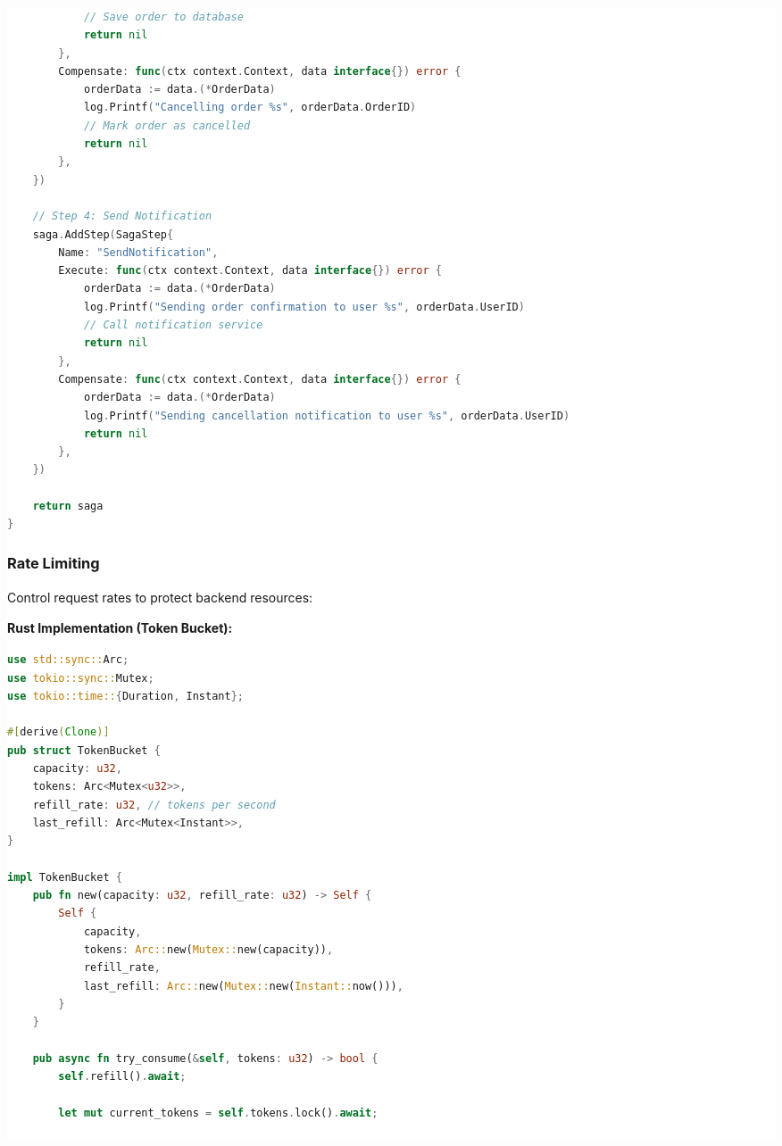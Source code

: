 ```go
            // Save order to database
            return nil
        },
        Compensate: func(ctx context.Context, data interface{}) error {
            orderData := data.(*OrderData)
            log.Printf("Cancelling order %s", orderData.OrderID)
            // Mark order as cancelled
            return nil
        },
    })
    
    // Step 4: Send Notification
    saga.AddStep(SagaStep{
        Name: "SendNotification",
        Execute: func(ctx context.Context, data interface{}) error {
            orderData := data.(*OrderData)
            log.Printf("Sending order confirmation to user %s", orderData.UserID)
            // Call notification service
            return nil
        },
        Compensate: func(ctx context.Context, data interface{}) error {
            orderData := data.(*OrderData)
            log.Printf("Sending cancellation notification to user %s", orderData.UserID)
            return nil
        },
    })
    
    return saga
}
```

### Rate Limiting

Control request rates to protect backend resources:

**Rust Implementation (Token Bucket):**
```rust
use std::sync::Arc;
use tokio::sync::Mutex;
use tokio::time::{Duration, Instant};

#[derive(Clone)]
pub struct TokenBucket {
    capacity: u32,
    tokens: Arc<Mutex<u32>>,
    refill_rate: u32, // tokens per second
    last_refill: Arc<Mutex<Instant>>,
}

impl TokenBucket {
    pub fn new(capacity: u32, refill_rate: u32) -> Self {
        Self {
            capacity,
            tokens: Arc::new(Mutex::new(capacity)),
            refill_rate,
            last_refill: Arc::new(Mutex::new(Instant::now())),
        }
    }

    pub async fn try_consume(&self, tokens: u32) -> bool {
        self.refill().await;
        
        let mut current_tokens = self.tokens.lock().await;
        
```